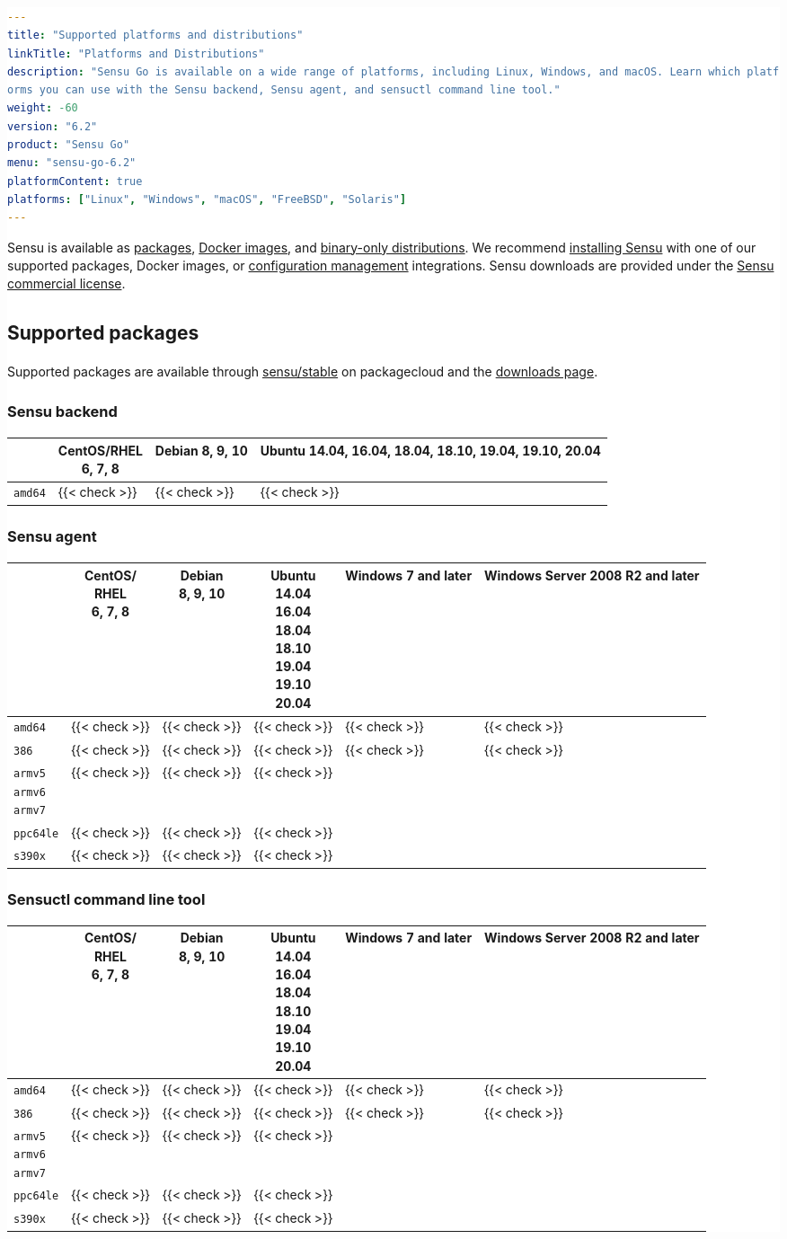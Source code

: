 ```yaml
---
title: "Supported platforms and distributions"
linkTitle: "Platforms and Distributions"
description: "Sensu Go is available on a wide range of platforms, including Linux, Windows, and macOS. Learn which platforms you can use with the Sensu backend, Sensu agent, and sensuctl command line tool."
weight: -60
version: "6.2"
product: "Sensu Go"
menu: "sensu-go-6.2"
platformContent: true
platforms: ["Linux", "Windows", "macOS", "FreeBSD", "Solaris"]
---
```


Sensu is available as [packages][1], [Docker images][2], and [binary-only distributions][4].
We recommend [installing Sensu][5] with one of our supported packages, Docker images, or [configuration management][6] integrations.
Sensu downloads are provided under the [Sensu commercial license][7].

## Supported packages

Supported packages are available through [sensu/stable][8] on packagecloud and the [downloads page][9].

### Sensu backend

|  | CentOS/RHEL<br>6, 7, 8 | Debian 8, 9, 10 | Ubuntu 14.04, 16.04, 18.04, 18.10, 19.04, 19.10, 20.04 |
|----------------------|---------|---|---|
| `amd64` | {{< check >}} | {{< check >}} | {{< check >}} |

### Sensu agent

|  | CentOS/<br>RHEL<br>6, 7, 8 | Debian<br>8, 9, 10 | Ubuntu<br>14.04<br>16.04<br>18.04<br>18.10<br>19.04<br>19.10<br>20.04 | Windows 7 and later | Windows Server 2008 R2 and later |
|----------------------|---------|---|---|---|---|
| `amd64` | {{< check >}} | {{< check >}} | {{< check >}} | {{< check >}} | {{< check >}} |
| `386` | {{< check >}} | {{< check >}} | {{< check >}} | {{< check >}} | {{< check >}} |
| `armv5`<br>`armv6`<br>`armv7` | {{< check >}} | {{< check >}} | {{< check >}} | | |
| `ppc64le` | {{< check >}} | {{< check >}} | {{< check >}} | | |
| `s390x` | {{< check >}} | {{< check >}} | {{< check >}} | | |

### Sensuctl command line tool

|  | CentOS/<br>RHEL<br>6, 7, 8 | Debian<br>8, 9, 10 | Ubuntu<br>14.04<br>16.04<br>18.04<br>18.10<br>19.04<br>19.10<br>20.04 | Windows 7 and later | Windows Server 2008 R2 and later |
|----------------------|---------|---|---|---|---|
| `amd64` | {{< check >}} | {{< check >}} | {{< check >}} | {{< check >}} | {{< check >}} |
| `386` | {{< check >}} | {{< check >}} | {{< check >}} | {{< check >}} | {{< check >}} |
| `armv5`<br>`armv6`<br>`armv7` | {{< check >}} | {{< check >}} | {{< check >}} | | |
| `ppc64le` | {{< check >}} | {{< check >}} | {{< check >}} | | |
| `s390x` | {{< check >}} | {{< check >}} | {{< check >}} | | |


[1]: #supported-packages
[2]: #docker-images
[3]: /sensu-go/5.21/commercial/
[4]: #binary-only-distributions
[5]: /sensu-go/5.21/operations/deploy-sensu/install-sensu/
[6]: /sensu-go/5.21/operations/deploy-sensu/configuration-management/
[7]: https://sensu.io/sensu-license/
[8]: https://packagecloud.io/sensu/stable/
[9]: https://sensu.io/downloads/
[10]: https://hub.docker.com/r/sensu/sensu/
[11]: https://hub.docker.com/r/sensu/sensu-rhel/
[12]: https://github.com/sensu/grafana-sensu-go-datasource/
[13]: https://github.com/sensu/sensu-go-chef/
[14]: https://github.com/sensu/sensu-puppet/
[15]: https://sensu.io/enterprise/
[16]: https://github.com/sensu/sensu-go/blob/master/CONTRIBUTING.md
[17]: https://github.com/jaredledvina/sensu-go-ansible/
[18]: https://s3-us-west-2.amazonaws.com/sensu.io/sensu-go/6.2.2/sensu-go_6.2.2_linux_armv7.tar.gz
[20]: https://s3-us-west-2.amazonaws.com/sensu.io/sensu-go/6.2.2/sensu-go_6.2.2_linux_amd64.zip
[21]: https://s3-us-west-2.amazonaws.com/sensu.io/sensu-go/6.2.2/sensu-go_6.2.2_linux_arm64.zip
[22]: https://s3-us-west-2.amazonaws.com/sensu.io/sensu-go/6.2.2/sensu-go_6.2.2_linux_armv5.zip
[23]: https://s3-us-west-2.amazonaws.com/sensu.io/sensu-go/6.2.2/sensu-go_6.2.2_linux_armv6.zip
[24]: https://s3-us-west-2.amazonaws.com/sensu.io/sensu-go/6.2.2/sensu-go_6.2.2_linux_armv7.zip
[25]: https://github.com/sensu/sensu-push
[26]: https://s3-us-west-2.amazonaws.com/sensu.io/sensu-go/6.2.2/sensu-go_6.2.2_windows_amd64.tar.gz
[27]: https://s3-us-west-2.amazonaws.com/sensu.io/sensu-go/6.2.2/sensu-go_6.2.2_windows_386.tar.gz
[28]: https://s3-us-west-2.amazonaws.com/sensu.io/sensu-go/6.2.2/sensu-go_6.2.2_windows_amd64.zip
[29]: https://s3-us-west-2.amazonaws.com/sensu.io/sensu-go/6.2.2/sensu-go_6.2.2_windows_386.zip
[30]: https://s3-us-west-2.amazonaws.com/sensu.io/sensu-go/6.2.2/sensu-go_6.2.2_darwin_amd64.tar.gz
[31]: https://s3-us-west-2.amazonaws.com/sensu.io/sensu-go/6.2.2/sensu-go_6.2.2_darwin_amd64.zip
[32]: https://s3-us-west-2.amazonaws.com/sensu.io/sensu-go/6.2.2/sensu-go_6.2.2_freebsd_amd64.tar.gz
[33]: https://s3-us-west-2.amazonaws.com/sensu.io/sensu-go/6.2.2/sensu-go_6.2.2_freebsd_amd64.zip
[34]: https://s3-us-west-2.amazonaws.com/sensu.io/sensu-go/6.2.2/sensu-go_6.2.2_freebsd_386.tar.gz
[35]: https://s3-us-west-2.amazonaws.com/sensu.io/sensu-go/6.2.2/sensu-go_6.2.2_freebsd_386.zip
[36]: https://s3-us-west-2.amazonaws.com/sensu.io/sensu-go/6.2.2/sensu-go_6.2.2_solaris_amd64.tar.gz
[37]: https://s3-us-west-2.amazonaws.com/sensu.io/sensu-go/6.2.2/sensu-go_6.2.2_solaris_amd64.zip
[38]: https://s3-us-west-2.amazonaws.com/sensu.io/sensu-go/6.2.2/sensu-go_6.2.2_freebsd_armv5.tar.gz
[39]: https://s3-us-west-2.amazonaws.com/sensu.io/sensu-go/6.2.2/sensu-go_6.2.2_freebsd_armv5.zip
[40]: https://s3-us-west-2.amazonaws.com/sensu.io/sensu-go/6.2.2/sensu-go_6.2.2_freebsd_armv6.tar.gz
[41]: https://s3-us-west-2.amazonaws.com/sensu.io/sensu-go/6.2.2/sensu-go_6.2.2_freebsd_armv6.zip
[42]: https://s3-us-west-2.amazonaws.com/sensu.io/sensu-go/6.2.2/sensu-go_6.2.2_freebsd_armv7.tar.gz
[43]: https://s3-us-west-2.amazonaws.com/sensu.io/sensu-go/6.2.2/sensu-go_6.2.2_freebsd_armv7.zip
[44]: #linux
[45]: #windows
[46]: #macos
[47]: #freebsd
[48]: #solaris
[49]: ../api
[54]: https://s3-us-west-2.amazonaws.com/sensu.io/sensu-go/6.2.2/sensu-go_6.2.2_linux_amd64.tar.gz
[55]: https://s3-us-west-2.amazonaws.com/sensu.io/sensu-go/6.2.2/sensu-go_6.2.2_linux_arm64.tar.gz
[56]: https://s3-us-west-2.amazonaws.com/sensu.io/sensu-go/6.2.2/sensu-go_6.2.2_linux_armv5.tar.gz
[57]: https://s3-us-west-2.amazonaws.com/sensu.io/sensu-go/6.2.2/sensu-go_6.2.2_linux_armv6.tar.gz
[58]: https://s3-us-west-2.amazonaws.com/sensu.io/sensu-go/6.2.2/cgo/sensu-go-cgo_6.2.2_darwin_amd64.tar.gz
[59]: https://s3-us-west-2.amazonaws.com/sensu.io/sensu-go/6.2.2/cgo/sensu-go-cgo_6.2.2_darwin_amd64.zip
[60]: https://github.com/sensu/web